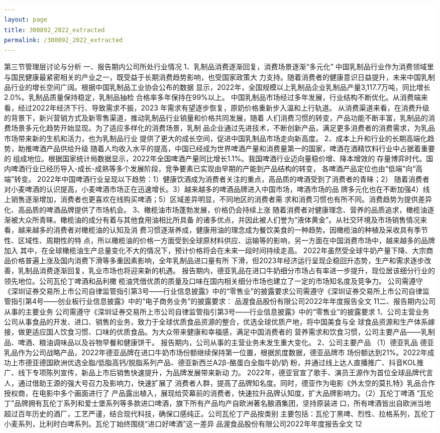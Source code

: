 ```yaml
---
layout: page
title: 300892_2022_extracted
permalink: /300892_2022_extracted
---
```


第三节管理层讨论与分析
一、报告期内公司所处行业情况
1、乳制品消费逐渐回复，消费场景逐渐“多元化”
中国乳制品行业作为消费领域里与国民健康最紧密相关的产业之一，既受益于长期消费趋势影响，也受国家政策大
力支持。随着消费者的健康意识日益提升，未来中国乳制品行业的增长空间广阔。根据中国乳制品工业协会公布的数据
显示，2022年，全国规模以上乳制品企业乳制品产量3,117.7万吨，同比增长2.0%。乳制品质量保持稳定，乳制品抽检
合格率多年保持在99%以上。
中国乳制品市场经过多年发展，行业结构不断优化。从消费端来看，经过2022年经济下行、导致需求不振，2023
年需求有望逐步恢复，原奶价格重新步入温和上行轨道。
从消费渠道来看，在消费升级的背景下，新兴营销方式及新零售渠道，推动乳制品行业销量和价格共同发展，随着
人们消费习惯的转变，产品功能不断丰富，乳制品的消费场景多元化趋势开始显现。为了适应多样化的消费场景，乳制
品企业通过先进技术，不断创新产品，满足更多消费者的消费需求，为乳品市场带来新的生机和活力，也为乳制品行业
提供了更大的成长空间，促进中国乳制品市场走向新高度。
2、成本上升和行业的长期高端化趋势，助推啤酒产品供给升级
随着人均收入水平的提高，中国已经成为世界啤酒产量和消费量第一的国家，啤酒在酒精饮料行业中占据着重要的
组成地位。根据国家统计局数据显示，2022年全国啤酒产量同比增长1.1%。我国啤酒行业迈向量稳价增、降本增效的
存量博弈时代。国内啤酒行业已经历导入-成长-成熟等多个发展阶段，竞争要素已实现由早期的产能到产品结构的转变，
各啤酒产品定位也由“低端”向“高端”转变。
2022年中国啤酒行业呈现以下趋势：1）健康饮酒成为消费者关注的重点，高品质的啤酒受到了消费者的青睐；2）
随着消费者对小麦啤酒的认识提高，小麦啤酒市场正在迅速增长。3）越来越多的啤酒品牌进入中国市场，啤酒市场的品
牌多元化也在不断加强4）线上销售逐渐增加，消费者也更喜欢在线购买啤酒；5）区域差异明显，不同地区的消费者需
求和消费习惯也有所不同。消费趋势为提供差异化、高品质的啤酒品牌提供了市场机会。
3、橄榄油市场蓬勃发展，价格仍会持续上涨
随着消费者对健康理念、营养的品质追求，橄榄油逐渐被大众所青睐。橄榄油的成分有着与其他食用油相比所具备
的诸多优点，并因此被人们誉为“液体黄金”。从社交环境及市场销售情况来看，越来越多的消费者对橄榄油的认知及消
费习惯逐渐养成，健康用油的理念成为餐饮美食的一种趋势。因橄榄油的种植及采收具有季节性、区域性、周期性的特
点，所以橄榄油的价格一方面受到全球原材料供应、运输等的影响，另一方面在中国消费市场中，越来越多的品牌加入
其中，在全球橄榄油生产总量变化不大的情况下，预计价格将会在未来一段时间持续走高。
2022年虽然受全球牛奶产量下降、大宗商品价格普遍上涨及国内消费下滑等多重因素影响，全年乳制品进口量有所
下滑，但2023年经济运行呈现企稳回升态势，生产和需求逐步改善，乳制品消费逐渐回复，乳业市场也将迎来新的机遇。
报告期内，德亚乳品在进口牛奶细分市场占有率进一步提升，现位居该细分行业的领先地位。公司瓦伦丁啤酒和品利橄
榄油凭借优质的质量及口味在国内相关细分市场也建立了一定的市场知名度及竞争力。
公司需遵守《深圳证券交易所上市公司自律监管指引第3号——行业信息披露》中的“零售业”的披露要求公司需遵守《深圳证券交易所上市公司自律监管指引第4号——创业板行业信息披露》中的“电子商务业务”的披露要求：
品渥食品股份有限公司2022年年度报告全文
11二、报告期内公司从事的主要业务
公司需遵守《深圳证券交易所上市公司自律监管指引第3号——行业信息披露》中的“零售业”的披露要求
1、公司主营业务
公司从事食品的开发、进口、销售的业务，致力于全球优质食品资源的整合，优选全球优质产地，将中国美食与全
球食品资源和生产体系嫁接，做更适应国人饮食习惯、口味的优质食品。为大众带来健康和幸福感，满足中国消费者的
营养需求和饮食习惯，公司主要产品——乳制品、啤酒、粮油调味品以及谷物早餐和健康饼干。
报告期内，公司从事的主营业务未发生重大变化。
2、公司主要产品
（1）德亚乳品
德亚乳品作为公司战略产品，2022年德亚品牌在进口牛奶市场份额继续保持第一位置，根据凯度数据，德亚品牌市
场份额达到21%。2022年成功上市德亚德国欧洲优选全脂/低脂高钙/脱脂系列产品、德亚新西兰A2β-酪蛋白全脂牛奶/奶
粉，并通过线上达人直播推广、抖音KOL推广、线下专项陈列宣传，新品上市后销售快速提升，为品牌发展带来新动
力。
2022年，德亚官宣了歌手、演员王源作为首位全球品牌代言人，通过借助王源的强大号召力及影响力，快速扩展了
消费者人群，提高了品牌知名度。同时，德亚作为电影《外太空的莫扎特》乳品合作授权商，在电影中多个画面进行了
产品露出植入，展现给荧幕前的消费者，快速拉升品牌认知度，扩大品牌影响力。（2）瓦伦丁啤酒
“瓦伦丁”品牌拥有瓦伦丁系列和爱士堡系列等多款进口啤酒，旗下所有产品均产自欧洲著名酿酒集团，坚持原装进
口，所有啤酒皆出自欧洲当地超过百年历史的酒厂，工艺严谨，结合现代科技，确保口感纯正。公司瓦伦丁产品按类别
主要包括：瓦伦丁黑啤、烈性、拉格系列，瓦伦丁小麦系列，比利时白啤系列。瓦伦丁始终围绕“进口好啤酒”这一差异
品渥食品股份有限公司2022年年度报告全文
12